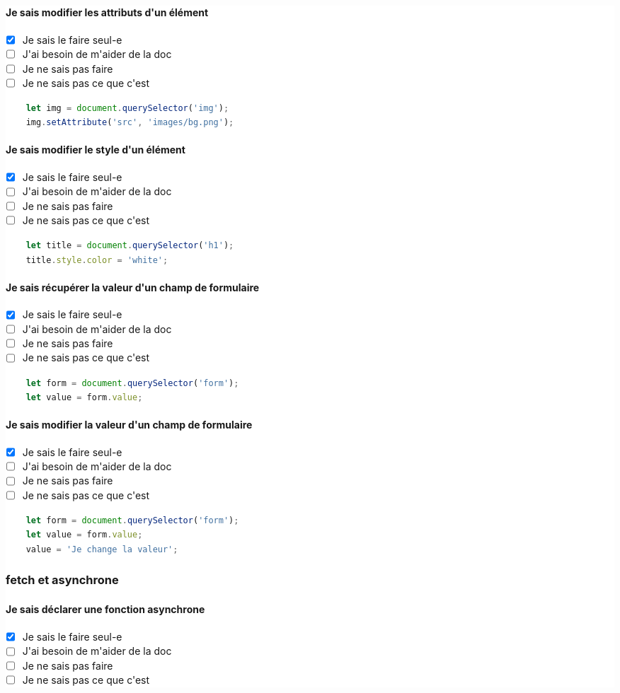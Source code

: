 #### Je sais modifier les attributs d'un élément

- [x] Je sais le faire seul-e
- [ ] J'ai besoin de m'aider de la doc
- [ ] Je ne sais pas faire
- [ ] Je ne sais pas ce que c'est

```js
    let img = document.querySelector('img');
    img.setAttribute('src', 'images/bg.png');
```

#### Je sais modifier le style d'un élément

- [x] Je sais le faire seul-e
- [ ] J'ai besoin de m'aider de la doc
- [ ] Je ne sais pas faire
- [ ] Je ne sais pas ce que c'est

```js
    let title = document.querySelector('h1');
    title.style.color = 'white';
```

#### Je sais récupérer la valeur d'un champ de formulaire

- [x] Je sais le faire seul-e
- [ ] J'ai besoin de m'aider de la doc
- [ ] Je ne sais pas faire
- [ ] Je ne sais pas ce que c'est

```js
    let form = document.querySelector('form');
    let value = form.value;
```

#### Je sais modifier la valeur d'un champ de formulaire

- [x] Je sais le faire seul-e
- [ ] J'ai besoin de m'aider de la doc
- [ ] Je ne sais pas faire
- [ ] Je ne sais pas ce que c'est

```js
    let form = document.querySelector('form');
    let value = form.value;
    value = 'Je change la valeur';
```

### fetch et asynchrone

#### Je sais déclarer une fonction asynchrone

- [x] Je sais le faire seul-e
- [ ] J'ai besoin de m'aider de la doc
- [ ] Je ne sais pas faire
- [ ] Je ne sais pas ce que c'est

